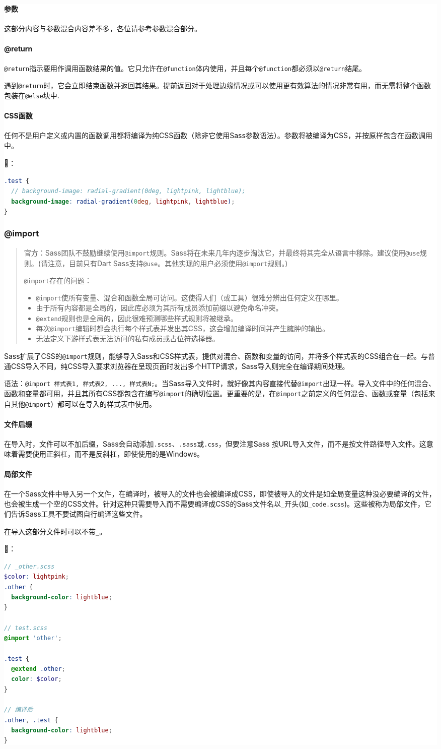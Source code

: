 #### 参数
这部分内容与参数混合内容差不多，各位请参考参数混合部分。

#### @return
`@return`指示要用作调用函数结果的值。它只允许在`@function`体内使用，并且每个`@function`都必须以`@return`结尾。

遇到`@return`时，它会立即结束函数并返回其结果。提前返回对于处理边缘情况或可以使用更有效算法的情况非常有用，而无需将整个函数包装在`@else`块中.

#### CSS函数
任何不是用户定义或内置的函数调用都将编译为纯CSS函数（除非它使用Sass参数语法）。参数将被编译为CSS，并按原样包含在函数调用中。

🌰：
```scss
.test {
  // background-image: radial-gradient(0deg, lightpink, lightblue);
  background-image: radial-gradient(0deg, lightpink, lightblue); 
}
```

### @import
> 官方：Sass团队不鼓励继续使用`@import`规则。Sass将在未来几年内逐步淘汰它，并最终将其完全从语言中移除。建议使用`@use`规则。(请注意，目前只有Dart Sass支持`@use`。其他实现的用户必须使用`@import`规则。)
> 
> `@import`存在的问题：
> - `@import`使所有变量、混合和函数全局可访问。这使得人们（或工具）很难分辨出任何定义在哪里。
> - 由于所有内容都是全局的，因此库必须为其所有成员添加前缀以避免命名冲突。
> - `@extend`规则也是全局的，因此很难预测哪些样式规则将被继承。
> - 每次`@import`编辑时都会执行每个样式表并发出其CSS，这会增加编译时间并产生臃肿的输出。
> - 无法定义下游样式表无法访问的私有成员或占位符选择器。

Sass扩展了CSS的`@import`规则，能够导入Sass和CSS样式表，提供对混合、函数和变量的访问，并将多个样式表的CSS组合在一起。与普通CSS导入不同，纯CSS导入要求浏览器在呈现页面时发出多个HTTP请求，Sass导入则完全在编译期间处理。

语法：`@import 样式表1, 样式表2, ..., 样式表N;`。当Sass导入文件时，就好像其内容直接代替`@import`出现一样。导入文件中的任何混合、函数和变量都可用，并且其所有CSS都包含在编写`@import`的确切位置。更重要的是，在`@import`之前定义的任何混合、函数或变量（包括来自其他`@import`）都可以在导入的样式表中使用。

#### 文件后缀
在导入时，文件可以不加后缀，Sass会自动添加`.scss`、`.sass`或`.css`，但要注意Sass 按URL导入文件，而不是按文件路径导入文件。这意味着需要使用正斜杠，而不是反斜杠，即使使用的是Windows。

#### 局部文件
在一个Sass文件中导入另一个文件，在编译时，被导入的文件也会被编译成CSS，即使被导入的文件是如全局变量这种没必要编译的文件，也会被生成一个空的CSS文件。针对这种只需要导入而不需要编译成CSS的Sass文件名以`_`开头(如`_code.scss`)。这些被称为局部文件，它们告诉Sass工具不要试图自行编译这些文件。

在导入这部分文件时可以不带`_`。

🌰：
```scss
// _other.scss
$color: lightpink;
.other {
  background-color: lightblue;
}

// test.scss
@import 'other';

.test {
  @extend .other;
  color: $color;
}

// 编译后
.other, .test {
  background-color: lightblue;
}
```